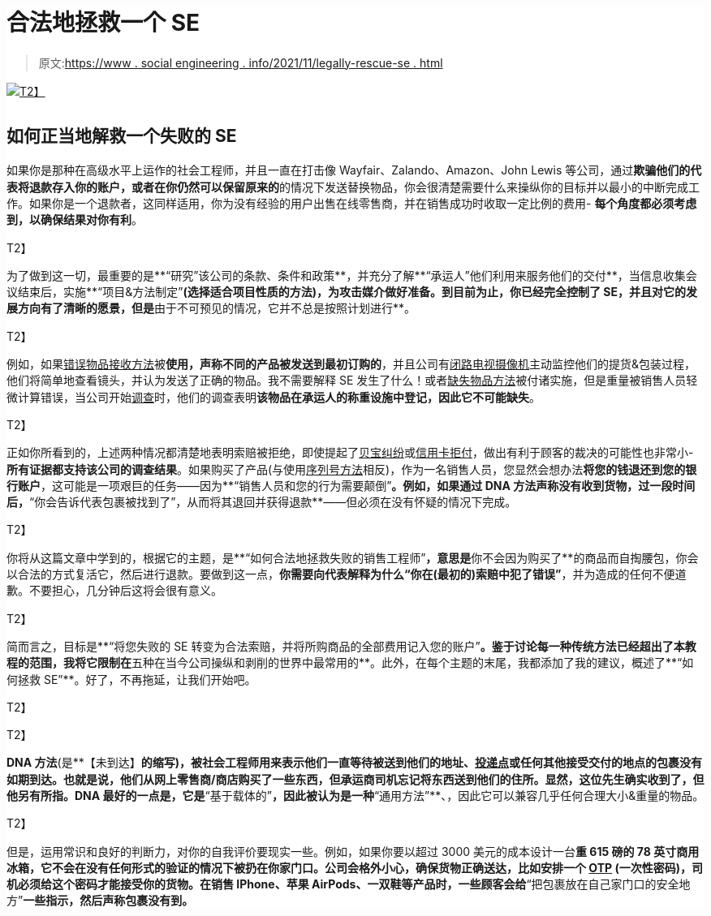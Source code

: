 # 合法地拯救一个 SE

> 原文:[https://www . social engineering . info/2021/11/legally-rescue-se . html](https://www.socialengineering.info/2021/11/legitimately-rescue-se.html)

[![](../Images/1ae287a094bdc177d3041897c8f3673b.png)T2】](https://blogger.googleusercontent.com/img/a/AVvXsEgjkj3G2MjvVSeDWObFHmsWuFl9WvoxUwwl6PQD9y6J8SjzfTD1ABekSjCUBu862htzK16lOJWG9WtoaUhV3ibmPWVU89OgGEELumDw3M-dNPan4dZ5SurfCnwrbNVCJBqVuzG4zPzwyTtv_jjduZS61Rz2XB1pKjm7neAkYqsu-aKQ-xk7mROtrnGQ=s226)

## **如何正当地解救一个失败的 SE**

如果你是那种在高级水平上运作的社会工程师，并且一直在打击像 Wayfair、Zalando、Amazon、John Lewis 等公司，通过**欺骗他们的代表将退款存入你的账户，或者在你仍然可以保留原来的**的情况下发送替换物品，你会很清楚需要什么来操纵你的目标并以最小的中断完成工作。如果你是一个退款者，这同样适用，你为没有经验的用户出售在线零售商，并在销售成功时收取一定比例的费用- **每个角度都必须考虑到，以确保结果对你有利**。

 T2】

为了做到这一切，最重要的是**“研究”该公司的条款、条件和政策**，并充分了解**“承运人”他们利用来服务他们的交付**，当信息收集会议结束后，实施**“项目&方法制定”**(选择适合项目性质的方法)，为攻击媒介做好准备。到目前为止，你已经完全控制了 SE，并且对它的发展方向有了清晰的愿景，但是**由于不可预见的情况，它并不总是按照计划进行**。

 T2】

例如，如果[错误物品接收方法](https://www.socialengineers.net/2020/07/wrong-item-received-method.html)被**使用，声称不同的产品被发送到最初订购的**，并且公司有[闭路电视摄像机](https://www.socialengineers.net/2020/10/cctv-cameras-in-warehousing.html)主动监控他们的提货&包装过程，他们将简单地查看镜头，并认为发送了正确的物品。我不需要解释 SE 发生了什么！或者[缺失物品方法](https://www.socialengineers.net/2020/09/the-missing-item-method-done.html)被付诸实施，但是重量被销售人员轻微计算错误，当公司开始[调查](https://www.socialengineers.net/2020/04/company-investigation.html)时，他们的调查表明**该物品在承运人的称重设施中登记，因此它不可能缺失**。

 T2】

正如你所看到的，上述两种情况都清楚地表明索赔被拒绝，即使提起了[贝宝纠纷](https://www.socialengineers.net/2020/06/paypal-chargebacks.html)或[信用卡拒付](https://www.socialengineers.net/2020/10/credit-card-chargebacks.html)，做出有利于顾客的裁决的可能性也非常小- **所有证据都支持该公司的调查结果**。如果购买了产品(与使用[序列号方法](https://www.socialengineers.net/2020/04/serial-number-method_13.html)相反)，作为一名销售人员，您显然会想办法**将您的钱退还到您的银行账户**，这可能是一项艰巨的任务——因为**“销售人员和您的行为需要颠倒”**。例如，如果通过 DNA 方法声称没有收到货物，过一段时间后，**“你会告诉代表包裹被找到了”，从而将其退回并获得退款**——但必须在没有怀疑的情况下完成。

 T2】

你将从这篇文章中学到的，根据它的主题，是**“如何合法地拯救失败的销售工程师”**，意思是**你不会因为购买了**的商品而自掏腰包，你会以合法的方式复活它，然后进行退款。要做到这一点，**你需要向代表解释为什么“你在(最初的)索赔中犯了错误”**，并为造成的任何不便道歉。不要担心，几分钟后这将会很有意义。

 T2】

简而言之，目标是**“将您失败的 SE 转变为合法索赔，并将所购商品的全部费用记入您的账户”**。鉴于讨论每一种传统方法已经超出了本教程的范围，我将它限制在**五种在当今公司操纵和剥削的世界中最常用的**。此外，在每个主题的末尾，我都添加了我的建议，概述了**“如何拯救 SE”**。好了，不再拖延，让我们开始吧。

 T2】

 T2】

**DNA 方法**(是**【未到达】**的缩写)，被社会工程师用来表示他们一直等待被送到他们的地址、[投递点](https://www.socialengineers.net/2020/09/using-drop-house.html)或任何其他接受交付的地点的包裹没有如期到达。也就是说，**他们从网上零售商/商店购买了一些东西，但承运商司机忘记将东西送到他们的住所**。显然，这位先生确实收到了，但他另有所指。DNA 最好的一点是，它是**“基于载体的”**，因此被认为是一种**“通用方法”**、，因此它可以兼容几乎任何合理大小&重量的物品。

 T2】

但是，运用常识和良好的判断力，对你的自我评价要现实一些。例如，如果你要以超过 3000 美元的成本设计一台**重 615 磅的 78 英寸商用冰箱，它不会在没有任何形式的验证的情况下被扔在你家门口。**公司会格外小心，确保货物正确送达**，比如安排一个 [OTP](https://www.socialengineers.net/2021/04/how-to-bypass-otp.html) (一次性密码)，司机必须给这个密码才能接受你的货物。在销售 IPhone、苹果 AirPods、一双鞋等产品时，一些顾客会给**“把包裹放在自己家门口的安全地方”**一些指示，然后声称包裹没有到。**
